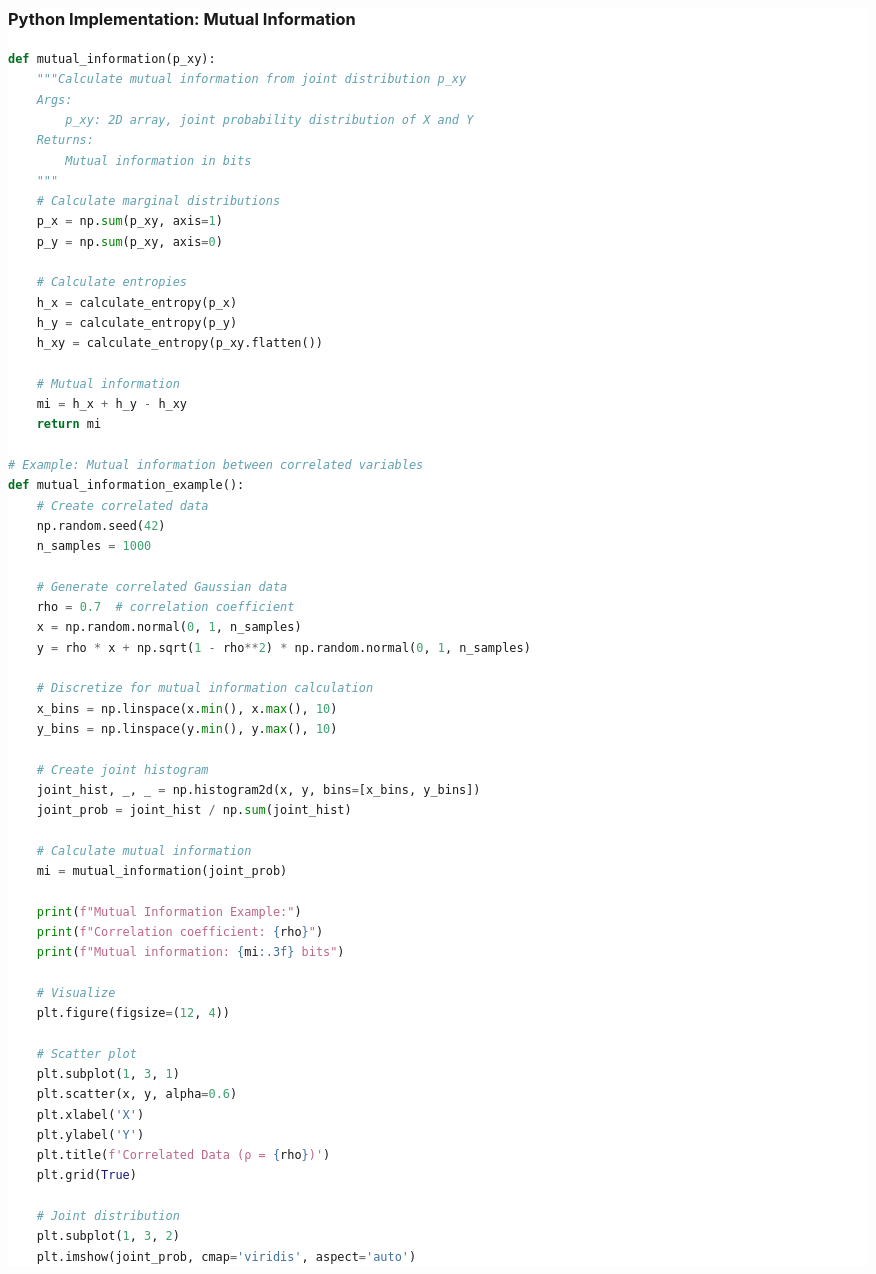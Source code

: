 ### Python Implementation: Mutual Information

```python
def mutual_information(p_xy):
    """Calculate mutual information from joint distribution p_xy
    Args:
        p_xy: 2D array, joint probability distribution of X and Y
    Returns:
        Mutual information in bits
    """
    # Calculate marginal distributions
    p_x = np.sum(p_xy, axis=1)
    p_y = np.sum(p_xy, axis=0)
    
    # Calculate entropies
    h_x = calculate_entropy(p_x)
    h_y = calculate_entropy(p_y)
    h_xy = calculate_entropy(p_xy.flatten())
    
    # Mutual information
    mi = h_x + h_y - h_xy
    return mi

# Example: Mutual information between correlated variables
def mutual_information_example():
    # Create correlated data
    np.random.seed(42)
    n_samples = 1000
    
    # Generate correlated Gaussian data
    rho = 0.7  # correlation coefficient
    x = np.random.normal(0, 1, n_samples)
    y = rho * x + np.sqrt(1 - rho**2) * np.random.normal(0, 1, n_samples)
    
    # Discretize for mutual information calculation
    x_bins = np.linspace(x.min(), x.max(), 10)
    y_bins = np.linspace(y.min(), y.max(), 10)
    
    # Create joint histogram
    joint_hist, _, _ = np.histogram2d(x, y, bins=[x_bins, y_bins])
    joint_prob = joint_hist / np.sum(joint_hist)
    
    # Calculate mutual information
    mi = mutual_information(joint_prob)
    
    print(f"Mutual Information Example:")
    print(f"Correlation coefficient: {rho}")
    print(f"Mutual information: {mi:.3f} bits")
    
    # Visualize
    plt.figure(figsize=(12, 4))
    
    # Scatter plot
    plt.subplot(1, 3, 1)
    plt.scatter(x, y, alpha=0.6)
    plt.xlabel('X')
    plt.ylabel('Y')
    plt.title(f'Correlated Data (ρ = {rho})')
    plt.grid(True)
    
    # Joint distribution
    plt.subplot(1, 3, 2)
    plt.imshow(joint_prob, cmap='viridis', aspect='auto')
```